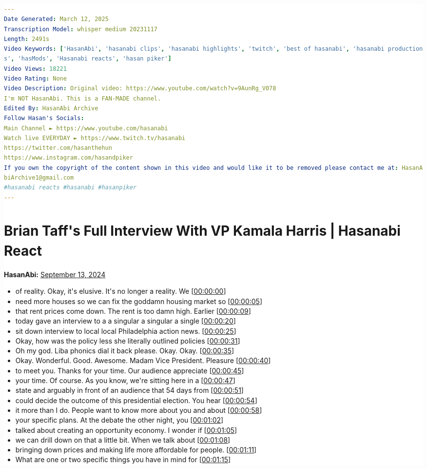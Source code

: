 ```yaml
---
Date Generated: March 12, 2025
Transcription Model: whisper medium 20231117
Length: 2491s
Video Keywords: ['HasanAbi', 'hasanabi clips', 'hasanabi highlights', 'twitch', 'best of hasanabi', 'hasanabi productions', 'hasMods', 'Hasanabi reacts', 'hasan piker']
Video Views: 18221
Video Rating: None
Video Description: Original video: https://www.youtube.com/watch?v=9AunRg_V078
I'm NOT HasanAbi. This is a FAN-MADE channel.
Edited By: HasanAbi Archive
Follow Hasan's Socials: 
Main Channel ► https://www.youtube.com/hasanabi
Watch live EVERYDAY ► https://www.twitch.tv/hasanabi
https://twitter.com/hasanthehun 
https://www.instagram.com/hasandpiker
If you own the copyright of the content shown in this video and would like it to be removed please contact me at: HasanAbiArchive1@gmail.com
#hasanabi reacts #hasanabi #hasanpiker
---
```


# Brian Taff's Full Interview With VP Kamala Harris | Hasanabi React
**HasanAbi:** [September 13, 2024](https://www.youtube.com/watch?v=rKCrbwygiAk)
*  of reality. Okay, it's elusive. It's no longer a reality. We [[00:00:00](https://www.youtube.com/watch?v=rKCrbwygiAk&t=0.0s)]
*  need more houses so we can fix the goddamn housing market so [[00:00:05](https://www.youtube.com/watch?v=rKCrbwygiAk&t=5.48s)]
*  that rent prices come down. The rent is too damn high. Earlier [[00:00:09](https://www.youtube.com/watch?v=rKCrbwygiAk&t=9.76s)]
*  today gave an interview to a a singular a singular a single [[00:00:20](https://www.youtube.com/watch?v=rKCrbwygiAk&t=20.72s)]
*  sit down interview to local local Philadelphia action news. [[00:00:25](https://www.youtube.com/watch?v=rKCrbwygiAk&t=25.92s)]
*  Okay, how was the policy less she literally outlined policies [[00:00:31](https://www.youtube.com/watch?v=rKCrbwygiAk&t=31.520000000000003s)]
*  Oh my god. Liba phonics dial it back please. Okay. Okay. [[00:00:35](https://www.youtube.com/watch?v=rKCrbwygiAk&t=35.24s)]
*  Okay. Wonderful. Good. Awesome. Madam Vice President. Pleasure [[00:00:40](https://www.youtube.com/watch?v=rKCrbwygiAk&t=40.64s)]
*  to meet you. Thanks for your time. Our audience appreciate [[00:00:45](https://www.youtube.com/watch?v=rKCrbwygiAk&t=45.120000000000005s)]
*  your time. Of course. As you know, we're sitting here in a [[00:00:47](https://www.youtube.com/watch?v=rKCrbwygiAk&t=47.64s)]
*  state and arguably in front of an audience that 54 days from [[00:00:51](https://www.youtube.com/watch?v=rKCrbwygiAk&t=51.160000000000004s)]
*  could decide the outcome of this presidential election. You hear [[00:00:54](https://www.youtube.com/watch?v=rKCrbwygiAk&t=54.92s)]
*  it more than I do. People want to know more about you and about [[00:00:58](https://www.youtube.com/watch?v=rKCrbwygiAk&t=58.760000000000005s)]
*  your specific plans. At the debate the other night, you [[00:01:02](https://www.youtube.com/watch?v=rKCrbwygiAk&t=62.56s)]
*  talked about creating an opportunity economy. I wonder if [[00:01:05](https://www.youtube.com/watch?v=rKCrbwygiAk&t=65.76s)]
*  we can drill down on that a little bit. When we talk about [[00:01:08](https://www.youtube.com/watch?v=rKCrbwygiAk&t=68.48s)]
*  bringing down prices and making life more affordable for people. [[00:01:11](https://www.youtube.com/watch?v=rKCrbwygiAk&t=71.16s)]
*  What are one or two specific things you have in mind for [[00:01:15](https://www.youtube.com/watch?v=rKCrbwygiAk&t=75.52000000000001s)]
